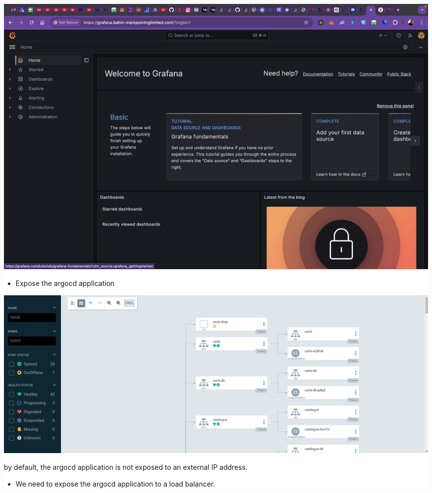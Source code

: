 ![diagram](images/14.png)

* Expose the argocd application

![diagram](images/4.png)

by default, the argocd application is not exposed to an external IP address. 
* We need to expose the argocd application to a load balancer.

